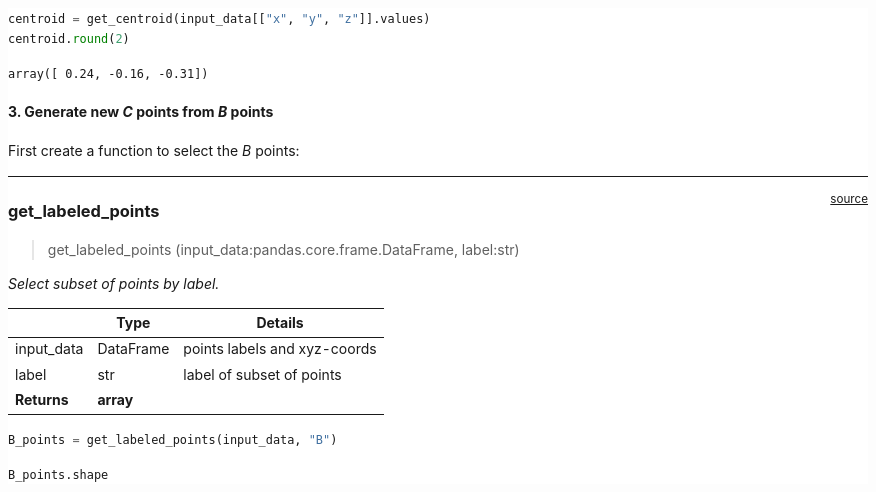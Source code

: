 ``` python
centroid = get_centroid(input_data[["x", "y", "z"]].values)
centroid.round(2)
```

    array([ 0.24, -0.16, -0.31])

#### 3. Generate new *C* points from *B* points

First create a function to select the *B* points:

------------------------------------------------------------------------

<a
href="https://github.com/valentina-lacivita/pointcloud/blob/main/point_cloud/core.py#L40"
target="_blank" style="float:right; font-size:smaller">source</a>

### get_labeled_points

>  get_labeled_points (input_data:pandas.core.frame.DataFrame, label:str)

*Select subset of points by label.*

<table>
<thead>
<tr>
<th></th>
<th><strong>Type</strong></th>
<th><strong>Details</strong></th>
</tr>
</thead>
<tbody>
<tr>
<td>input_data</td>
<td>DataFrame</td>
<td>points labels and xyz-coords</td>
</tr>
<tr>
<td>label</td>
<td>str</td>
<td>label of subset of points</td>
</tr>
<tr>
<td><strong>Returns</strong></td>
<td><strong>array</strong></td>
<td></td>
</tr>
</tbody>
</table>

``` python
B_points = get_labeled_points(input_data, "B")
```

``` python
B_points.shape
```
